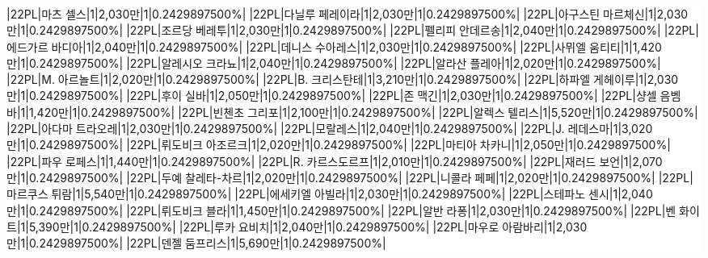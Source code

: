 |22PL|마츠 셀스|1|2,030만|1|0.2429897500%|
|22PL|다닐루 페레이라|1|2,030만|1|0.2429897500%|
|22PL|아구스틴 마르체신|1|2,030만|1|0.2429897500%|
|22PL|조르당 베레투|1|2,030만|1|0.2429897500%|
|22PL|펠리피 안데르송|1|2,040만|1|0.2429897500%|
|22PL|에드가르 바디아|1|2,040만|1|0.2429897500%|
|22PL|데니스 수아레스|1|2,030만|1|0.2429897500%|
|22PL|사뮈엘 움티티|1|1,420만|1|0.2429897500%|
|22PL|알레시오 크라뇨|1|2,040만|1|0.2429897500%|
|22PL|알라산 플레아|1|2,020만|1|0.2429897500%|
|22PL|M. 아르놀트|1|2,020만|1|0.2429897500%|
|22PL|B. 크리스탄테|1|3,210만|1|0.2429897500%|
|22PL|하파엘 게헤이루|1|2,030만|1|0.2429897500%|
|22PL|후이 실바|1|2,050만|1|0.2429897500%|
|22PL|존 맥긴|1|2,030만|1|0.2429897500%|
|22PL|샹셀 음벰바|1|1,420만|1|0.2429897500%|
|22PL|빈첸초 그리포|1|2,100만|1|0.2429897500%|
|22PL|알렉스 텔리스|1|5,520만|1|0.2429897500%|
|22PL|아다마 트라오레|1|2,030만|1|0.2429897500%|
|22PL|모랄레스|1|2,040만|1|0.2429897500%|
|22PL|J. 레데스마|1|3,020만|1|0.2429897500%|
|22PL|뤼도비크 아조르크|1|2,020만|1|0.2429897500%|
|22PL|마티아 차카니|1|2,050만|1|0.2429897500%|
|22PL|파우 로페스|1|1,440만|1|0.2429897500%|
|22PL|R. 카르스도르프|1|2,010만|1|0.2429897500%|
|22PL|재러드 보언|1|2,070만|1|0.2429897500%|
|22PL|두예 찰레타-차르|1|2,020만|1|0.2429897500%|
|22PL|니콜라 페페|1|2,020만|1|0.2429897500%|
|22PL|마르쿠스 튀람|1|5,540만|1|0.2429897500%|
|22PL|에세키엘 아빌라|1|2,030만|1|0.2429897500%|
|22PL|스테파노 센시|1|2,040만|1|0.2429897500%|
|22PL|뤼도비크 블라|1|1,450만|1|0.2429897500%|
|22PL|알반 라퐁|1|2,030만|1|0.2429897500%|
|22PL|벤 화이트|1|5,390만|1|0.2429897500%|
|22PL|루카 요비치|1|2,040만|1|0.2429897500%|
|22PL|마우로 아람바리|1|2,030만|1|0.2429897500%|
|22PL|덴젤 둠프리스|1|5,690만|1|0.2429897500%|
